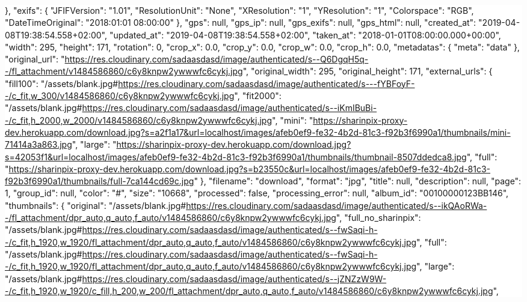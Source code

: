   },
  "exifs": {
    "JFIFVersion": "1.01",
    "ResolutionUnit": "None",
    "XResolution": "1",
    "YResolution": "1",
    "Colorspace": "RGB",
    "DateTimeOriginal": "2018:01:01 08:00:00"
  },
  "gps": null,
  "gps_ip": null,
  "gps_exifs": null,
  "gps_html": null,
  "created_at": "2019-04-08T19:38:54.558+02:00",
  "updated_at": "2019-04-08T19:38:54.558+02:00",
  "taken_at": "2018-01-01T08:00:00.000+00:00",
  "width": 295,
  "height": 171,
  "rotation": 0,
  "crop_x": 0.0,
  "crop_y": 0.0,
  "crop_w": 0.0,
  "crop_h": 0.0,
  "metadatas": {
    "meta": "data"
  },
  "original_url": "https://res.cloudinary.com/sadaasdasd/image/authenticated/s--Q6DgqH5q--/fl_attachment/v1484586860/c6y8knpw2ywwwfc6cykj.jpg",
  "original_width": 295,
  "original_height": 171,
  "external_urls": {
    "fill100": "/assets/blank.jpg#https://res.cloudinary.com/sadaasdasd/image/authenticated/s---fYBFoyF--/c_fit,w_300/v1484586860/c6y8knpw2ywwwfc6cykj.jpg",
    "fit2000": "/assets/blank.jpg#https://res.cloudinary.com/sadaasdasd/image/authenticated/s--iKmIBuBi--/c_fit,h_2000,w_2000/v1484586860/c6y8knpw2ywwwfc6cykj.jpg",
    "mini": "https://sharinpix-proxy-dev.herokuapp.com/download.jpg?s=a2f1a17&url=localhost/images/afeb0ef9-fe32-4b2d-81c3-f92b3f6990a1/thumbnails/mini-71414a3a863.jpg",
    "large": "https://sharinpix-proxy-dev.herokuapp.com/download.jpg?s=42053f1&url=localhost/images/afeb0ef9-fe32-4b2d-81c3-f92b3f6990a1/thumbnails/thumbnail-8507ddedca8.jpg",
    "full": "https://sharinpix-proxy-dev.herokuapp.com/download.jpg?s=b23550c&url=localhost/images/afeb0ef9-fe32-4b2d-81c3-f92b3f6990a1/thumbnails/full-7ca144cd69c.jpg"
  },
  "filename": "download",
  "format": "jpg",
  "title": null,
  "description": null,
  "page": 1,
  "group_id": null,
  "color": "#",
  "size": "10668",
  "processed": false,
  "processing_error": null,
  "album_id": "00100000123BB146",
  "thumbnails": {
    "original": "/assets/blank.jpg#https://res.cloudinary.com/sadaasdasd/image/authenticated/s--ikQAoRWa--/fl_attachment/dpr_auto,q_auto,f_auto/v1484586860/c6y8knpw2ywwwfc6cykj.jpg",
    "full_no_sharinpix": "/assets/blank.jpg#https://res.cloudinary.com/sadaasdasd/image/authenticated/s--fwSaqi-h--/c_fit,h_1920,w_1920/fl_attachment/dpr_auto,q_auto,f_auto/v1484586860/c6y8knpw2ywwwfc6cykj.jpg",
    "full": "/assets/blank.jpg#https://res.cloudinary.com/sadaasdasd/image/authenticated/s--fwSaqi-h--/c_fit,h_1920,w_1920/fl_attachment/dpr_auto,q_auto,f_auto/v1484586860/c6y8knpw2ywwwfc6cykj.jpg",
    "large": "/assets/blank.jpg#https://res.cloudinary.com/sadaasdasd/image/authenticated/s--jZNZzW9W--/c_fit,h_1920,w_1920/c_fill,h_200,w_200/fl_attachment/dpr_auto,q_auto,f_auto/v1484586860/c6y8knpw2ywwwfc6cykj.jpg",